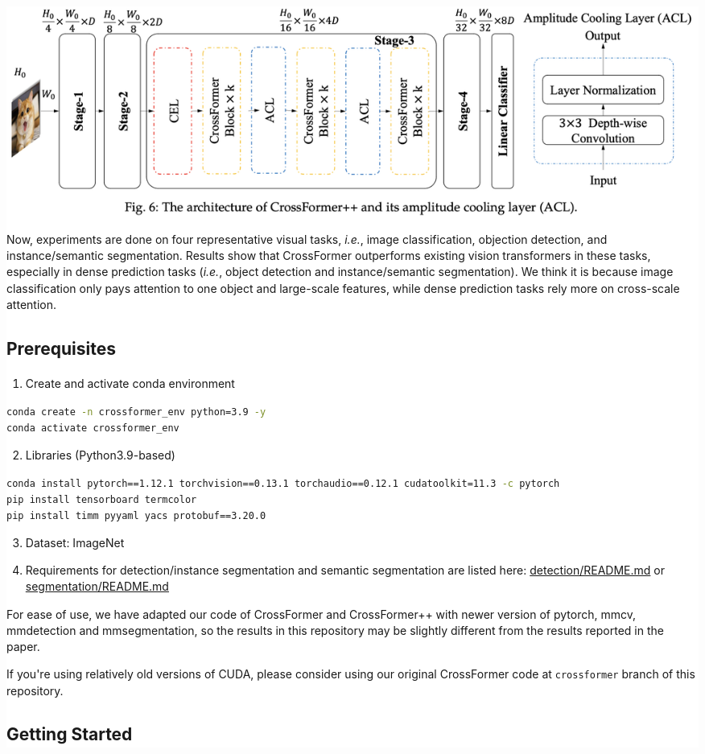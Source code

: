 ![](./figures/github_pic_2.png)

Now, experiments are done on four representative visual tasks, *i.e.*, image classification, objection detection, and instance/semantic segmentation. Results show that CrossFormer outperforms existing vision transformers in these tasks, especially in dense prediction tasks (*i.e.*, object detection and instance/semantic segmentation). We think it is because image classification only pays attention to one object and large-scale features, while dense prediction tasks rely more on cross-scale attention.




## Prerequisites

1. Create and activate conda environment
```bash
conda create -n crossformer_env python=3.9 -y
conda activate crossformer_env
```

2. Libraries (Python3.9-based)
```bash
conda install pytorch==1.12.1 torchvision==0.13.1 torchaudio==0.12.1 cudatoolkit=11.3 -c pytorch
pip install tensorboard termcolor
pip install timm pyyaml yacs protobuf==3.20.0
```

3. Dataset: ImageNet

4. Requirements for detection/instance segmentation and semantic segmentation are listed here: [detection/README.md](./detection/README.md) or [segmentation/README.md](./segmentation/README.md)

For ease of use, we have adapted our code of CrossFormer and CrossFormer++ with newer version of pytorch, mmcv, mmdetection and mmsegmentation, so the results in this repository may be slightly different from the results reported in the paper.

If you're using relatively old versions of CUDA, please consider using our original CrossFormer code at `crossformer` branch of this repository.




## Getting Started
